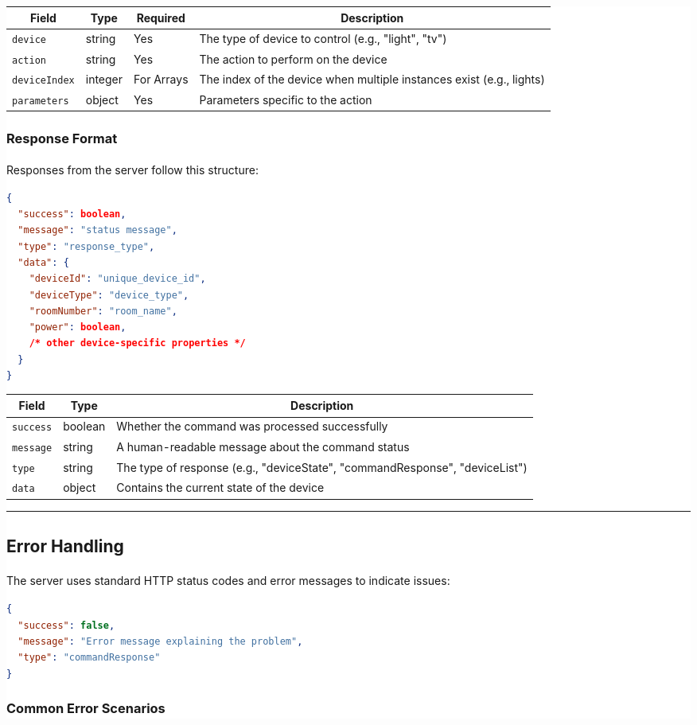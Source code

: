 | Field | Type | Required | Description |
|-------|------|----------|-------------|
| `device` | string | Yes | The type of device to control (e.g., "light", "tv") |
| `action` | string | Yes | The action to perform on the device |
| `deviceIndex` | integer | For Arrays | The index of the device when multiple instances exist (e.g., lights) |
| `parameters` | object | Yes | Parameters specific to the action |

### Response Format

Responses from the server follow this structure:

```json
{
  "success": boolean,
  "message": "status message",
  "type": "response_type",
  "data": {
    "deviceId": "unique_device_id",
    "deviceType": "device_type",
    "roomNumber": "room_name",
    "power": boolean,
    /* other device-specific properties */
  }
}
```

| Field | Type | Description |
|-------|------|-------------|
| `success` | boolean | Whether the command was processed successfully |
| `message` | string | A human-readable message about the command status |
| `type` | string | The type of response (e.g., "deviceState", "commandResponse", "deviceList") |
| `data` | object | Contains the current state of the device |

---

## Error Handling

The server uses standard HTTP status codes and error messages to indicate issues:

```json
{
  "success": false,
  "message": "Error message explaining the problem",
  "type": "commandResponse"
}
```

### Common Error Scenarios
